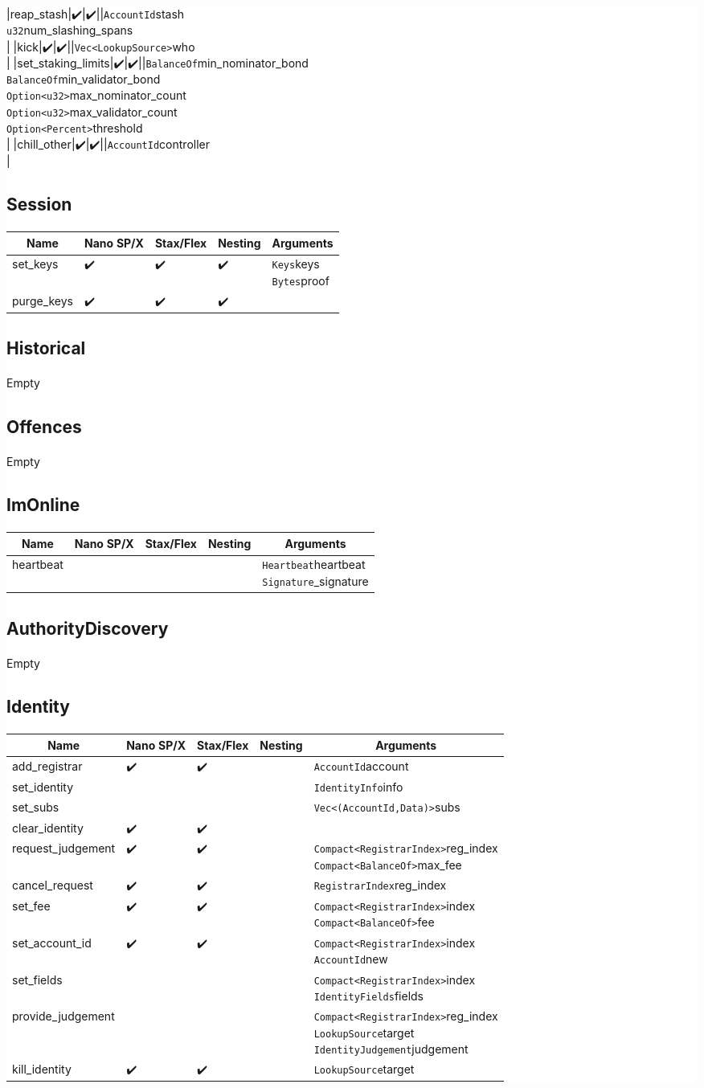 |reap_stash|:heavy_check_mark:|:heavy_check_mark:||`AccountId`stash<br/>`u32`num_slashing_spans<br/>|
|kick|:heavy_check_mark:|:heavy_check_mark:||`Vec<LookupSource>`who<br/>|
|set_staking_limits|:heavy_check_mark:|:heavy_check_mark:||`BalanceOf`min_nominator_bond<br/>`BalanceOf`min_validator_bond<br/>`Option<u32>`max_nominator_count<br/>`Option<u32>`max_validator_count<br/>`Option<Percent>`threshold<br/>|
|chill_other|:heavy_check_mark:|:heavy_check_mark:||`AccountId`controller<br/>|

## Session

|Name|Nano SP/X|Stax/Flex|Nesting|Arguments|
|-|-|-|-|-|
|set_keys|:heavy_check_mark:|:heavy_check_mark:|:heavy_check_mark:|`Keys`keys<br/>`Bytes`proof<br/>|
|purge_keys|:heavy_check_mark:|:heavy_check_mark:|:heavy_check_mark:||

## Historical

Empty

## Offences

Empty

## ImOnline

|Name|Nano SP/X|Stax/Flex|Nesting|Arguments|
|-|-|-|-|-|
|heartbeat||||`Heartbeat`heartbeat<br/>`Signature`_signature<br/>|

## AuthorityDiscovery

Empty

## Identity

|Name|Nano SP/X|Stax/Flex|Nesting|Arguments|
|-|-|-|-|-|
|add_registrar|:heavy_check_mark:|:heavy_check_mark:||`AccountId`account<br/>|
|set_identity||||`IdentityInfo`info<br/>|
|set_subs||||`Vec<(AccountId,Data)>`subs<br/>|
|clear_identity|:heavy_check_mark:|:heavy_check_mark:|||
|request_judgement|:heavy_check_mark:|:heavy_check_mark:||`Compact<RegistrarIndex>`reg_index<br/>`Compact<BalanceOf>`max_fee<br/>|
|cancel_request|:heavy_check_mark:|:heavy_check_mark:||`RegistrarIndex`reg_index<br/>|
|set_fee|:heavy_check_mark:|:heavy_check_mark:||`Compact<RegistrarIndex>`index<br/>`Compact<BalanceOf>`fee<br/>|
|set_account_id|:heavy_check_mark:|:heavy_check_mark:||`Compact<RegistrarIndex>`index<br/>`AccountId`new<br/>|
|set_fields||||`Compact<RegistrarIndex>`index<br/>`IdentityFields`fields<br/>|
|provide_judgement||||`Compact<RegistrarIndex>`reg_index<br/>`LookupSource`target<br/>`IdentityJudgement`judgement<br/>|
|kill_identity|:heavy_check_mark:|:heavy_check_mark:||`LookupSource`target<br/>|